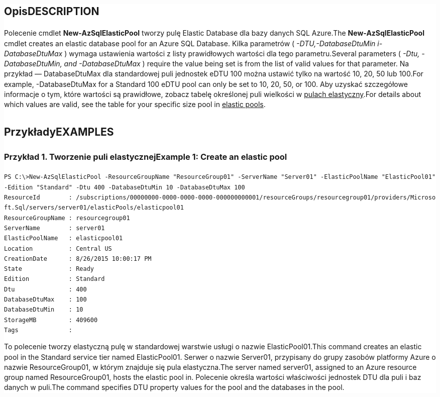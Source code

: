 ## <span data-ttu-id="e06df-107">Opis</span><span class="sxs-lookup"><span data-stu-id="e06df-107">DESCRIPTION</span></span>
<span data-ttu-id="e06df-108">Polecenie cmdlet **New-AzSqlElasticPool** tworzy pulę Elastic Database dla bazy danych SQL Azure.</span><span class="sxs-lookup"><span data-stu-id="e06df-108">The **New-AzSqlElasticPool** cmdlet creates an elastic database pool for an Azure SQL Database.</span></span>
<span data-ttu-id="e06df-109">Kilka parametrów ( *-DTU,-DatabaseDtuMin i-DatabaseDtuMax* ) wymaga ustawienia wartości z listy prawidłowych wartości dla tego parametru.</span><span class="sxs-lookup"><span data-stu-id="e06df-109">Several parameters ( *-Dtu, -DatabaseDtuMin, and -DatabaseDtuMax* ) require the value being set is from the list of valid values for that parameter.</span></span> <span data-ttu-id="e06df-110">Na przykład — DatabaseDtuMax dla standardowej puli jednostek eDTU 100 można ustawić tylko na wartość 10, 20, 50 lub 100.</span><span class="sxs-lookup"><span data-stu-id="e06df-110">For example, -DatabaseDtuMax for a Standard 100 eDTU pool can only be set to 10, 20, 50, or 100.</span></span>  <span data-ttu-id="e06df-111">Aby uzyskać szczegółowe informacje o tym, które wartości są prawidłowe, zobacz tabelę określonej puli wielkości w [pulach elastyczny](https://docs.microsoft.com/azure/sql-database/sql-database-elastic-pool).</span><span class="sxs-lookup"><span data-stu-id="e06df-111">For details about which values are valid, see the table for your specific size pool in [elastic pools](https://docs.microsoft.com/azure/sql-database/sql-database-elastic-pool).</span></span>

## <span data-ttu-id="e06df-112">Przykłady</span><span class="sxs-lookup"><span data-stu-id="e06df-112">EXAMPLES</span></span>

### <span data-ttu-id="e06df-113">Przykład 1. Tworzenie puli elastycznej</span><span class="sxs-lookup"><span data-stu-id="e06df-113">Example 1: Create an elastic pool</span></span>
```
PS C:\>New-AzSqlElasticPool -ResourceGroupName "ResourceGroup01" -ServerName "Server01" -ElasticPoolName "ElasticPool01" -Edition "Standard" -Dtu 400 -DatabaseDtuMin 10 -DatabaseDtuMax 100
ResourceId        : /subscriptions/00000000-0000-0000-0000-000000000001/resourceGroups/resourcegroup01/providers/Microsoft.Sql/servers/server01/elasticPools/elasticpool01
ResourceGroupName : resourcegroup01
ServerName        : server01
ElasticPoolName   : elasticpool01
Location          : Central US
CreationDate      : 8/26/2015 10:00:17 PM
State             : Ready
Edition           : Standard
Dtu               : 400
DatabaseDtuMax    : 100
DatabaseDtuMin    : 10
StorageMB         : 409600
Tags              :
```

<span data-ttu-id="e06df-114">To polecenie tworzy elastyczną pulę w standardowej warstwie usługi o nazwie ElasticPool01.</span><span class="sxs-lookup"><span data-stu-id="e06df-114">This command creates an elastic pool in the Standard service tier named ElasticPool01.</span></span> <span data-ttu-id="e06df-115">Serwer o nazwie Server01, przypisany do grupy zasobów platformy Azure o nazwie ResourceGroup01, w którym znajduje się pula elastyczna.</span><span class="sxs-lookup"><span data-stu-id="e06df-115">The server named server01, assigned to an Azure resource group named ResourceGroup01, hosts the elastic pool in.</span></span> <span data-ttu-id="e06df-116">Polecenie określa wartości właściwości jednostek DTU dla puli i baz danych w puli.</span><span class="sxs-lookup"><span data-stu-id="e06df-116">The command specifies DTU property values for the pool and the databases in the pool.</span></span>
